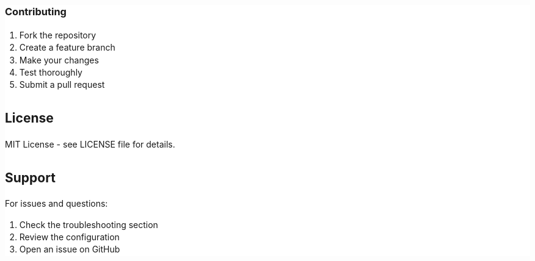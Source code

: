### Contributing

1. Fork the repository
2. Create a feature branch
3. Make your changes
4. Test thoroughly
5. Submit a pull request

## License

MIT License - see LICENSE file for details.

## Support

For issues and questions:
1. Check the troubleshooting section
2. Review the configuration
3. Open an issue on GitHub
